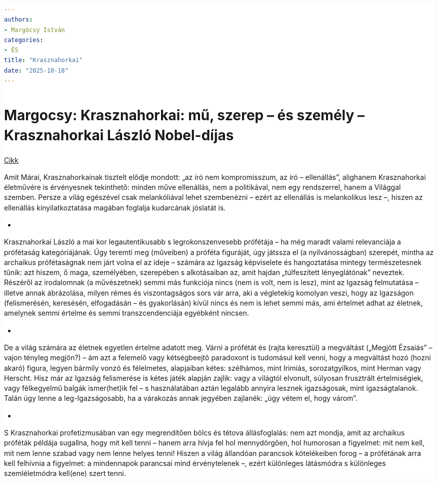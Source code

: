 ```yaml
---
authors:
- Margócsy István
categories:
- ÉS
title: "Krasznahorkai"
date: "2025-10-18"
---
```


# Margocsy: Krasznahorkai: mű, szerep – és személy – Krasznahorkai László Nobel-díjas

[Cikk](https://www.es.hu/cikk/2025-10-17/bazsanyi-sandor/pokolian-krasznahorkai-laszlo-nobel-dijas-.html)

Amit Márai, Krasznahorkainak tisztelt elődje mondott: „az író nem kompromisszum, az író – ellenállás”, alighanem Krasznahorkai életművére is érvényesnek tekinthető: minden műve ellenállás, nem a politikával, nem egy rendszerrel, hanem a Világgal szemben. Persze a világ egészével csak melankóliával lehet szembenézni – ezért az ellenállás is melankolikus lesz –, hiszen az ellenállás kinyilatkoztatása magában foglalja kudarcának jóslatát is.

*

Krasznahorkai László a mai kor legautentikusabb s legrokonszenvesebb prófétája – ha még maradt valami relevanciája a prófétaság kategóriájának. Úgy teremti meg (műveiben) a próféta figuráját, úgy játssza el (a nyilvánosságban) szerepét, mintha az archaikus prófétaságnak nem járt volna el az ideje – számára az Igazság képviselete és hangoztatása mintegy természetesnek tűnik: azt hiszem, ő maga, személyében, szerepében s alkotásaiban az, amit hajdan „túlfeszített lényeglátónak” neveztek. Részéről az irodalomnak (a művészetnek) semmi más funkciója nincs (nem is volt, nem is lesz), mint az Igazság felmutatása – illetve annak ábrázolása, milyen rémes és viszontagságos sors vár arra, aki a végletekig komolyan veszi, hogy az Igazságon (felismerésén, keresésén, elfogadásán – és gyakorlásán) kívül nincs és nem is lehet semmi más, ami értelmet adhat az életnek, amelynek semmi értelme és semmi transzcendenciája egyébként nincsen.

*

De a világ számára az életnek egyetlen értelme adatott meg. Várni a prófétát és (rajta keresztül) a megváltást („Megjött Ézsaiás” – vajon tényleg megjön?) – ám azt a felemelő vagy kétségbeejtő paradoxont is tudomásul kell venni, hogy a megváltást hozó (hozni akaró) figura, legyen bármily vonzó és félelmetes, alapjaiban kétes: szélhámos, mint Irimiás, sorozatgyilkos, mint Herman vagy Herscht. Hisz már az Igazság felismerése is kétes játék alapján zajlik: vagy a világtól elvonult, súlyosan frusztrált értelmiségiek, vagy félkegyelmű balgák ismer(het)ik fel – s használatában aztán legalább annyira lesznek igazságosak, mint igazságtalanok. Talán úgy lenne a leg-Igazságosabb, ha a várakozás annak jegyében zajlanék: „úgy vétem el, hogy várom”.

*

S Krasznahorkai profetizmusában van egy megrendítően bölcs és tétova állásfoglalás: nem azt mondja, amit az archaikus próféták példája sugallna, hogy mit kell tenni – hanem arra hívja fel hol mennydörgően, hol humorosan a figyelmet: mit nem kell, mit nem lenne szabad vagy nem lenne helyes tenni! Hiszen a világ állandóan parancsok kötelékeiben forog – a prófétának arra kell felhívnia a figyelmet: a mindennapok parancsai mind érvénytelenek –, ezért különleges látásmódra s különleges szemléletmódra kell(ene) szert tenni.
